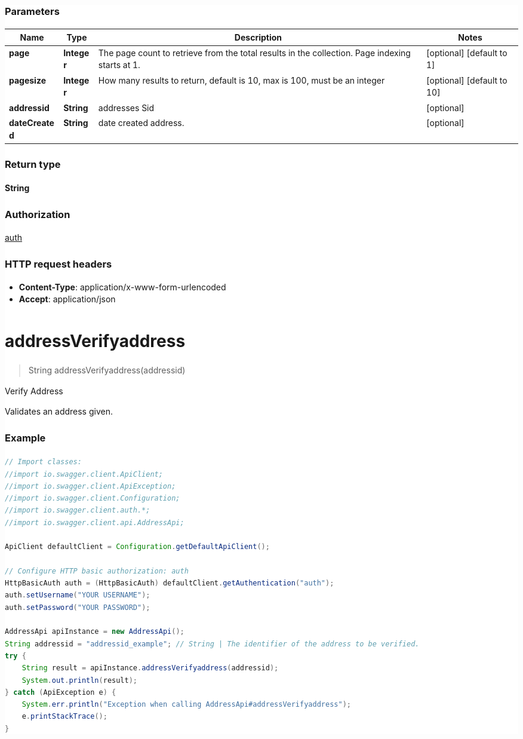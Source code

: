 ### Parameters

Name | Type | Description  | Notes
------------- | ------------- | ------------- | -------------
 **page** | **Integer**| The page count to retrieve from the total results in the collection. Page indexing starts at 1. | [optional] [default to 1]
 **pagesize** | **Integer**| How many results to return, default is 10, max is 100, must be an integer | [optional] [default to 10]
 **addressid** | **String**| addresses Sid | [optional]
 **dateCreated** | **String**| date created address. | [optional]

### Return type

**String**

### Authorization

[auth](../README.md#auth)

### HTTP request headers

 - **Content-Type**: application/x-www-form-urlencoded
 - **Accept**: application/json

<a name="addressVerifyaddress"></a>
# **addressVerifyaddress**
> String addressVerifyaddress(addressid)

Verify Address

Validates an address given.

### Example
```java
// Import classes:
//import io.swagger.client.ApiClient;
//import io.swagger.client.ApiException;
//import io.swagger.client.Configuration;
//import io.swagger.client.auth.*;
//import io.swagger.client.api.AddressApi;

ApiClient defaultClient = Configuration.getDefaultApiClient();

// Configure HTTP basic authorization: auth
HttpBasicAuth auth = (HttpBasicAuth) defaultClient.getAuthentication("auth");
auth.setUsername("YOUR USERNAME");
auth.setPassword("YOUR PASSWORD");

AddressApi apiInstance = new AddressApi();
String addressid = "addressid_example"; // String | The identifier of the address to be verified.
try {
    String result = apiInstance.addressVerifyaddress(addressid);
    System.out.println(result);
} catch (ApiException e) {
    System.err.println("Exception when calling AddressApi#addressVerifyaddress");
    e.printStackTrace();
}
```
